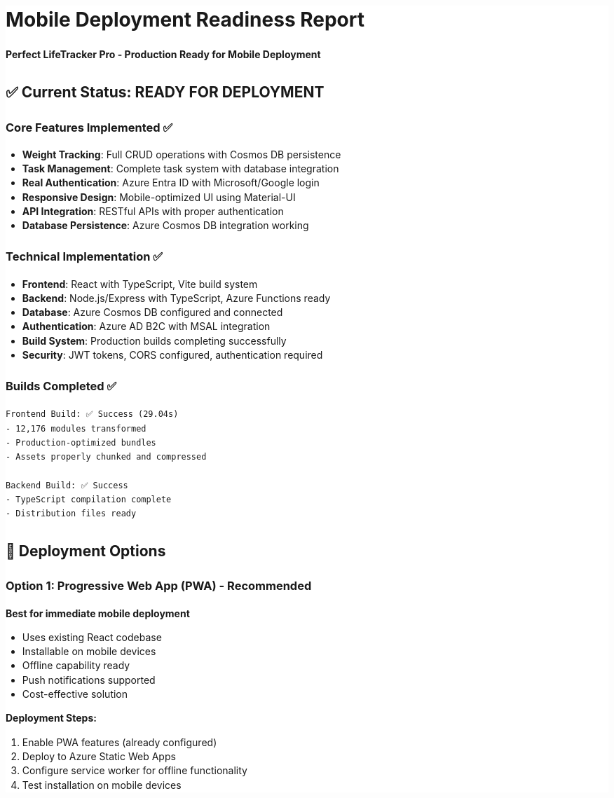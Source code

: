 # Mobile Deployment Readiness Report
**Perfect LifeTracker Pro - Production Ready for Mobile Deployment**

## ✅ Current Status: READY FOR DEPLOYMENT

### Core Features Implemented ✅
- **Weight Tracking**: Full CRUD operations with Cosmos DB persistence
- **Task Management**: Complete task system with database integration  
- **Real Authentication**: Azure Entra ID with Microsoft/Google login
- **Responsive Design**: Mobile-optimized UI using Material-UI
- **API Integration**: RESTful APIs with proper authentication
- **Database Persistence**: Azure Cosmos DB integration working

### Technical Implementation ✅
- **Frontend**: React with TypeScript, Vite build system
- **Backend**: Node.js/Express with TypeScript, Azure Functions ready
- **Database**: Azure Cosmos DB configured and connected
- **Authentication**: Azure AD B2C with MSAL integration
- **Build System**: Production builds completing successfully
- **Security**: JWT tokens, CORS configured, authentication required

### Builds Completed ✅
```
Frontend Build: ✅ Success (29.04s)
- 12,176 modules transformed
- Production-optimized bundles
- Assets properly chunked and compressed

Backend Build: ✅ Success  
- TypeScript compilation complete
- Distribution files ready
```

## 🚀 Deployment Options

### Option 1: Progressive Web App (PWA) - Recommended
**Best for immediate mobile deployment**
- Uses existing React codebase
- Installable on mobile devices
- Offline capability ready
- Push notifications supported
- Cost-effective solution

**Deployment Steps:**
1. Enable PWA features (already configured)
2. Deploy to Azure Static Web Apps
3. Configure service worker for offline functionality
4. Test installation on mobile devices
